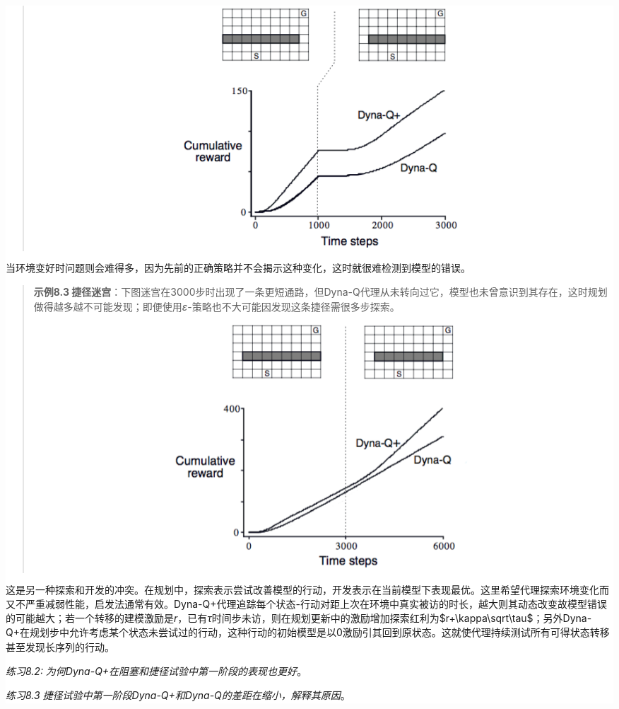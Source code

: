 > <img src="figures/0809.png" />

当环境变好时问题则会难得多，因为先前的正确策略并不会揭示这种变化，这时就很难检测到模型的错误。

> **示例8.3 捷径迷宫**：下图迷宫在3000步时出现了一条更短通路，但Dyna-Q代理从未转向过它，模型也未曾意识到其存在，这时规划做得越多越不可能发现；即便使用$\varepsilon$-策略也不大可能因发现这条捷径需很多步探索。
>
> <img src="figures/0810.png" />

这是另一种探索和开发的冲突。在规划中，探索表示尝试改善模型的行动，开发表示在当前模型下表现最优。这里希望代理探索环境变化而又不严重减弱性能，启发法通常有效。Dyna-Q+代理追踪每个状态-行动对距上次在环境中真实被访的时长，越大则其动态改变故模型错误的可能越大；若一个转移的建模激励是$r$，已有$\tau$时间步未访，则在规划更新中的激励增加探索红利为$r+\kappa\sqrt\tau$；另外Dyna-Q+在规划步中允许考虑某个状态未尝试过的行动，这种行动的初始模型是以0激励引其回到原状态。这就使代理持续测试所有可得状态转移甚至发现长序列的行动。

*练习8.2: 为何Dyna-Q+在阻塞和捷径试验中第一阶段的表现也更好*。

*练习8.3 捷径试验中第一阶段Dyna-Q+和Dyna-Q的差距在缩小，解释其原因*。
